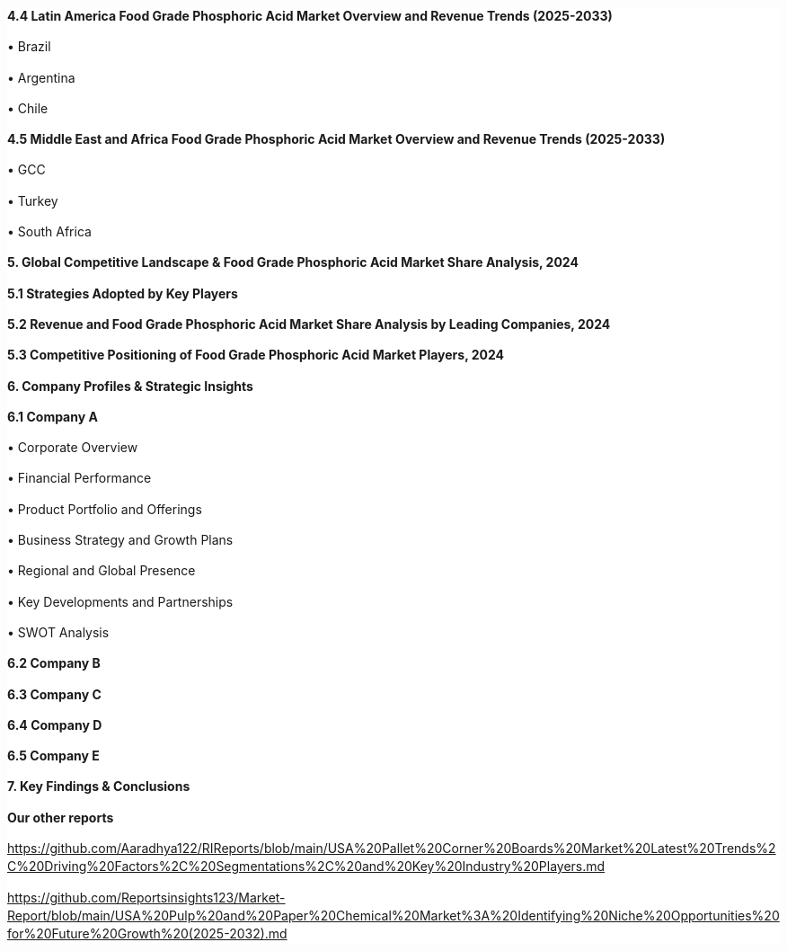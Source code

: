 <strong>4.4 Latin America Food Grade Phosphoric Acid Market Overview and Revenue Trends (2025-2033)</strong>

• Brazil

• Argentina

• Chile

<strong>4.5 Middle East and Africa Food Grade Phosphoric Acid Market Overview and Revenue Trends (2025-2033)</strong>

• GCC

• Turkey

• South Africa

<strong>5. Global Competitive Landscape & Food Grade Phosphoric Acid Market Share Analysis, 2024</strong>

<strong>5.1 Strategies Adopted by Key Players</strong>

<strong>5.2 Revenue and Food Grade Phosphoric Acid Market Share Analysis by Leading Companies, 2024</strong>

<strong>5.3 Competitive Positioning of Food Grade Phosphoric Acid Market Players, 2024</strong>

<strong>6. Company Profiles & Strategic Insights</strong>

<strong>6.1 Company A</strong>

• Corporate Overview

• Financial Performance

• Product Portfolio and Offerings

• Business Strategy and Growth Plans

• Regional and Global Presence

• Key Developments and Partnerships

• SWOT Analysis

<strong>6.2 Company B</strong>

<strong>6.3 Company C</strong>

<strong>6.4 Company D</strong>

<strong>6.5 Company E</strong>

<strong>7. Key Findings & Conclusions</strong>

<strong>Our other reports</strong>

<a href=https://github.com/Aaradhya122/RIReports/blob/main/USA%20Pallet%20Corner%20Boards%20Market%20Latest%20Trends%2C%20Driving%20Factors%2C%20Segmentations%2C%20and%20Key%20Industry%20Players.md>https://github.com/Aaradhya122/RIReports/blob/main/USA%20Pallet%20Corner%20Boards%20Market%20Latest%20Trends%2C%20Driving%20Factors%2C%20Segmentations%2C%20and%20Key%20Industry%20Players.md</a>

<a href=https://github.com/Reportsinsights123/Market-Report/blob/main/USA%20Pulp%20and%20Paper%20Chemical%20Market%3A%20Identifying%20Niche%20Opportunities%20for%20Future%20Growth%20(2025-2032).md>https://github.com/Reportsinsights123/Market-Report/blob/main/USA%20Pulp%20and%20Paper%20Chemical%20Market%3A%20Identifying%20Niche%20Opportunities%20for%20Future%20Growth%20(2025-2032).md</a>

